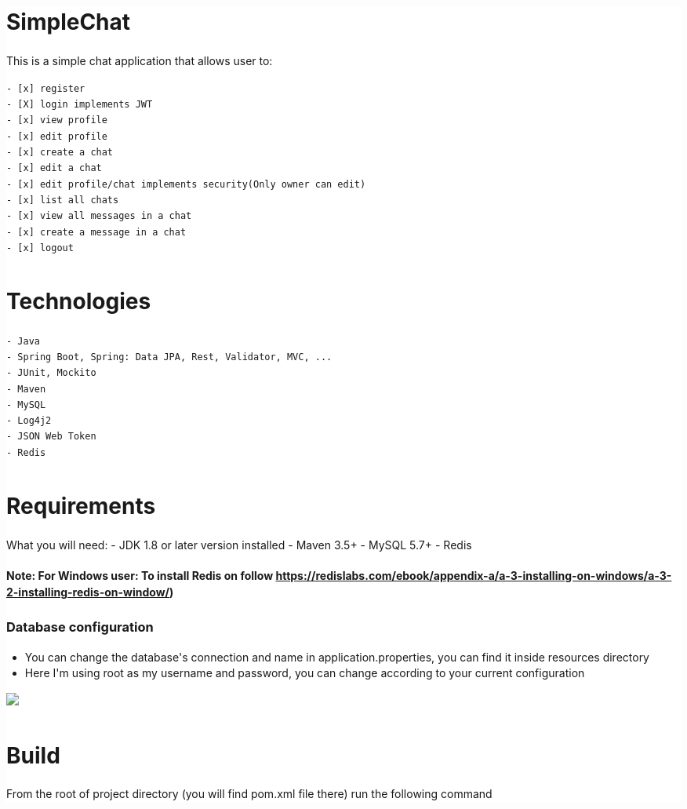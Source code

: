 # SimpleChat

This is a simple chat application that allows user to:

	- [x] register
	- [X] login implements JWT
	- [x] view profile
	- [x] edit profile 
	- [x] create a chat
	- [x] edit a chat
	- [x] edit profile/chat implements security(Only owner can edit)
	- [x] list all chats
	- [x] view all messages in a chat
	- [x] create a message in a chat
	- [x] logout

# Technologies
	- Java
	- Spring Boot, Spring: Data JPA, Rest, Validator, MVC, ...
	- JUnit, Mockito
	- Maven
	- MySQL
	- Log4j2
	- JSON Web Token
	- Redis

# Requirements 
What you will need:
	- JDK 1.8 or later version installed 
	- Maven 3.5+
	- MySQL 5.7+
	- Redis 

#### Note: For Windows user: To install Redis on follow https://redislabs.com/ebook/appendix-a/a-3-installing-on-windows/a-3-2-installing-redis-on-window/)
	
### Database configuration
- You can change the database's connection and name in application.properties, you can find it inside resources directory
- Here I'm using root as my username and password, you can change according to your current configuration
 <img src="https://github.com/roat167/SimpleChat/blob/master/screenshot/databaseConfig.jpg" width="800"/>
	
# Build
From the root of project directory (you will find pom.xml file there) run the following command
	
